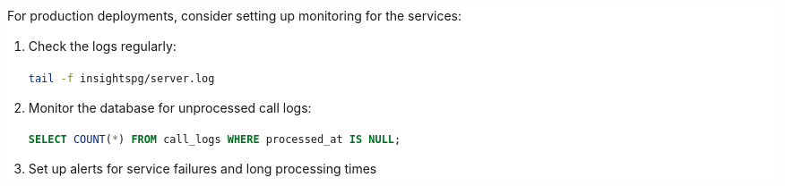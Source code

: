 For production deployments, consider setting up monitoring for the services:

1. Check the logs regularly:
   ```bash
   tail -f insightspg/server.log
   ```

2. Monitor the database for unprocessed call logs:
   ```sql
   SELECT COUNT(*) FROM call_logs WHERE processed_at IS NULL;
   ```

3. Set up alerts for service failures and long processing times
